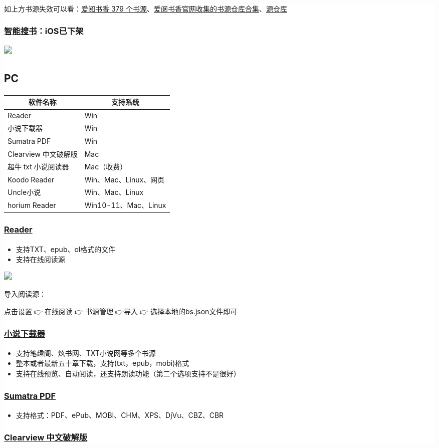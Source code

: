 如上方书源失效可以看：[爱阅书香 379 个书源](https://www.52pojie.cn/thread-1180404-1-1.html)、[爱阅书香官网收集的书源仓库合集](http://icc.one/2020/01/23/bkSrcImport/)、[源仓库](http://yckceo.vip/)

### [智能搜书](https://apps.apple.com/cn/app/%E6%99%BA%E8%83%BD%E6%90%9C%E4%B9%A6-%E7%9C%8B%E5%B0%8F%E8%AF%B4%E7%94%B5%E5%AD%90%E4%B9%A6%E7%9A%84%E6%90%9C%E4%B9%A6%E7%A5%9E%E5%99%A8/id1524423293)：iOS已下架

![](https://usacdn.wangdu.site/file/blog-cdn/WP-CDN/20210407111441.webp)

## PC

| 软件名称             | 支持系统              |
| -------------------- | --------------------- |
| Reader               | Win                   |
| 小说下载器           | Win                   |
| Sumatra PDF          | Win                   |
| Clearview 中文破解版 | Mac                   |
| 超牛 txt 小说阅读器  | Mac（收费）           |
| Koodo Reader         | Win、Mac、Linux、网页 |
| Uncle小说            | Win、Mac、Linux       |
| horium Reader        | Win10-11、Mac、Linux  |

### [Reader](https://github.com/binbyu/Reader)

- 支持TXT、epub、ol格式的文件
- 支持在线阅读源

![](https://usacdn.wangdu.site/file/blog-cdn/WP-CDN/20210305101447.webp)

导入阅读源：

点击设置 👉 在线阅读 👉 书源管理 👉导入 👉 选择本地的bs.json文件即可

### [小说下载器](https://xiaodao.lanzoux.com/b0dqqecyb)

- 支持笔趣阁、炫书网、TXT小说网等多个书源
- 整本或者最新五十章下载，支持(txt，epub，mobi)格式
- 支持在线预览、自动阅读，还支持朗读功能（第二个选项支持不是很好）

### [Sumatra PDF](https://www.sumatrapdfreader.org/download-free-pdf-viewer)

- 支持格式：PDF、ePub、MOBI、CHM、XPS、DjVu、CBZ、CBR

### [Clearview 中文破解版](https://macwk.lanzouo.com/itcVGv82hpi)
